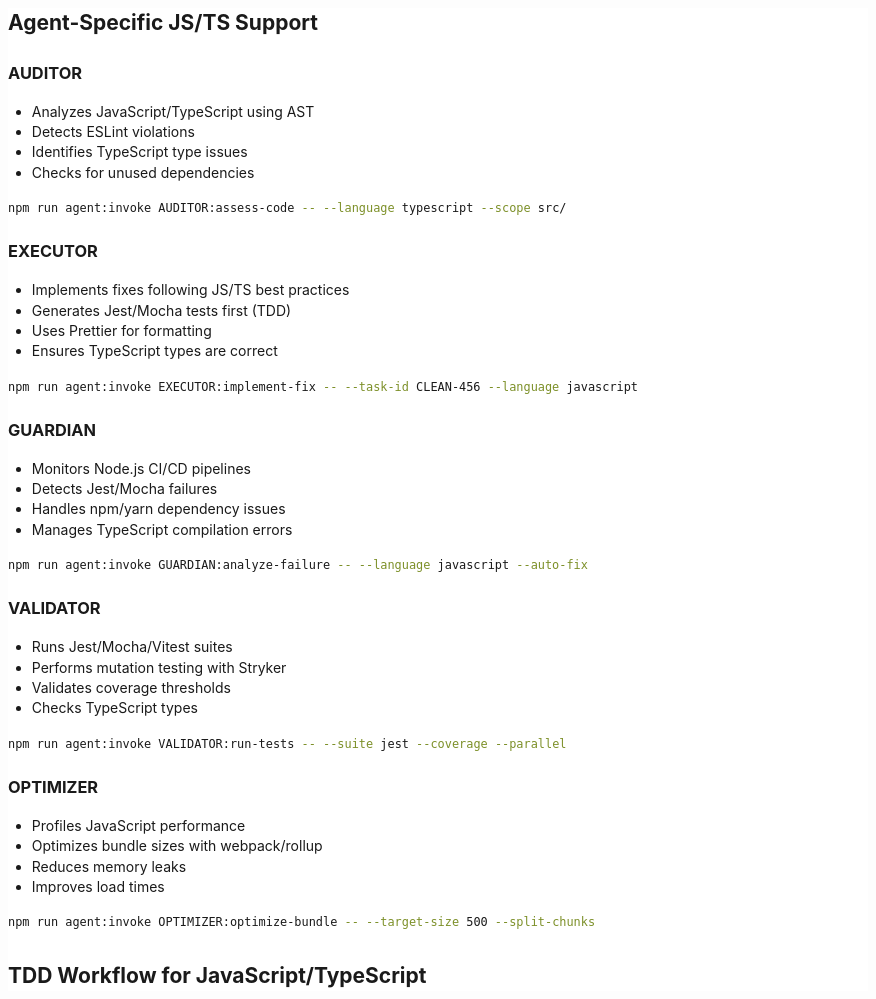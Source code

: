 ## Agent-Specific JS/TS Support

### AUDITOR
- Analyzes JavaScript/TypeScript using AST
- Detects ESLint violations
- Identifies TypeScript type issues
- Checks for unused dependencies

```bash
npm run agent:invoke AUDITOR:assess-code -- --language typescript --scope src/
```

### EXECUTOR
- Implements fixes following JS/TS best practices
- Generates Jest/Mocha tests first (TDD)
- Uses Prettier for formatting
- Ensures TypeScript types are correct

```bash
npm run agent:invoke EXECUTOR:implement-fix -- --task-id CLEAN-456 --language javascript
```

### GUARDIAN
- Monitors Node.js CI/CD pipelines
- Detects Jest/Mocha failures
- Handles npm/yarn dependency issues
- Manages TypeScript compilation errors

```bash
npm run agent:invoke GUARDIAN:analyze-failure -- --language javascript --auto-fix
```

### VALIDATOR
- Runs Jest/Mocha/Vitest suites
- Performs mutation testing with Stryker
- Validates coverage thresholds
- Checks TypeScript types

```bash
npm run agent:invoke VALIDATOR:run-tests -- --suite jest --coverage --parallel
```

### OPTIMIZER
- Profiles JavaScript performance
- Optimizes bundle sizes with webpack/rollup
- Reduces memory leaks
- Improves load times

```bash
npm run agent:invoke OPTIMIZER:optimize-bundle -- --target-size 500 --split-chunks
```

## TDD Workflow for JavaScript/TypeScript
